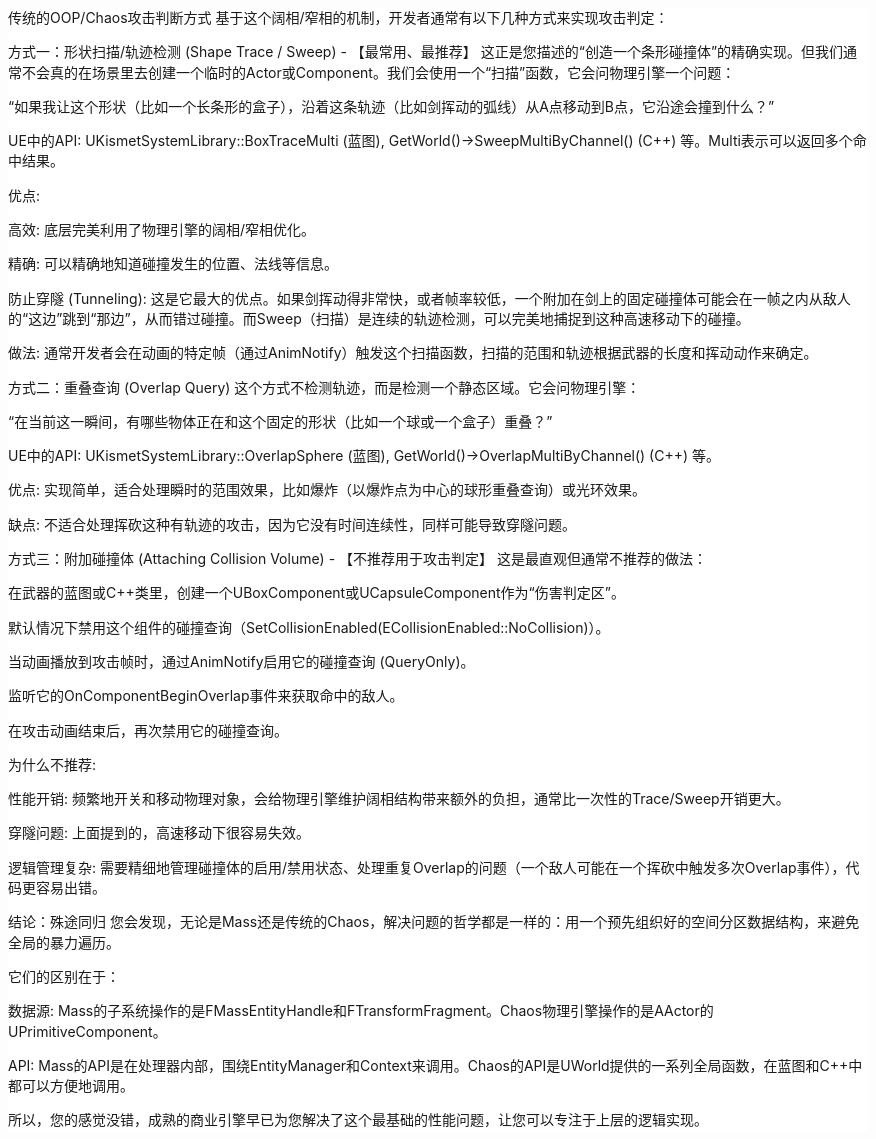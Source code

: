 传统的OOP/Chaos攻击判断方式
基于这个阔相/窄相的机制，开发者通常有以下几种方式来实现攻击判定：

方式一：形状扫描/轨迹检测 (Shape Trace / Sweep) - 【最常用、最推荐】
这正是您描述的“创造一个条形碰撞体”的精确实现。但我们通常不会真的在场景里去创建一个临时的Actor或Component。我们会使用一个“扫描”函数，它会问物理引擎一个问题：

“如果我让这个形状（比如一个长条形的盒子），沿着这条轨迹（比如剑挥动的弧线）从A点移动到B点，它沿途会撞到什么？”

UE中的API: UKismetSystemLibrary::BoxTraceMulti (蓝图), GetWorld()->SweepMultiByChannel() (C++) 等。Multi表示可以返回多个命中结果。

优点:

高效: 底层完美利用了物理引擎的阔相/窄相优化。

精确: 可以精确地知道碰撞发生的位置、法线等信息。

防止穿隧 (Tunneling): 这是它最大的优点。如果剑挥动得非常快，或者帧率较低，一个附加在剑上的固定碰撞体可能会在一帧之内从敌人的“这边”跳到“那边”，从而错过碰撞。而Sweep（扫描）是连续的轨迹检测，可以完美地捕捉到这种高速移动下的碰撞。

做法: 通常开发者会在动画的特定帧（通过AnimNotify）触发这个扫描函数，扫描的范围和轨迹根据武器的长度和挥动动作来确定。

方式二：重叠查询 (Overlap Query)
这个方式不检测轨迹，而是检测一个静态区域。它会问物理引擎：

“在当前这一瞬间，有哪些物体正在和这个固定的形状（比如一个球或一个盒子）重叠？”

UE中的API: UKismetSystemLibrary::OverlapSphere (蓝图), GetWorld()->OverlapMultiByChannel() (C++) 等。

优点: 实现简单，适合处理瞬时的范围效果，比如爆炸（以爆炸点为中心的球形重叠查询）或光环效果。

缺点: 不适合处理挥砍这种有轨迹的攻击，因为它没有时间连续性，同样可能导致穿隧问题。

方式三：附加碰撞体 (Attaching Collision Volume) - 【不推荐用于攻击判定】
这是最直观但通常不推荐的做法：

在武器的蓝图或C++类里，创建一个UBoxComponent或UCapsuleComponent作为“伤害判定区”。

默认情况下禁用这个组件的碰撞查询（SetCollisionEnabled(ECollisionEnabled::NoCollision)）。

当动画播放到攻击帧时，通过AnimNotify启用它的碰撞查询 (QueryOnly)。

监听它的OnComponentBeginOverlap事件来获取命中的敌人。

在攻击动画结束后，再次禁用它的碰撞查询。

为什么不推荐:

性能开销: 频繁地开关和移动物理对象，会给物理引擎维护阔相结构带来额外的负担，通常比一次性的Trace/Sweep开销更大。

穿隧问题: 上面提到的，高速移动下很容易失效。

逻辑管理复杂: 需要精细地管理碰撞体的启用/禁用状态、处理重复Overlap的问题（一个敌人可能在一个挥砍中触发多次Overlap事件），代码更容易出错。

结论：殊途同归
您会发现，无论是Mass还是传统的Chaos，解决问题的哲学都是一样的：用一个预先组织好的空间分区数据结构，来避免全局的暴力遍历。

它们的区别在于：

数据源: Mass的子系统操作的是FMassEntityHandle和FTransformFragment。Chaos物理引擎操作的是AActor的UPrimitiveComponent。

API: Mass的API是在处理器内部，围绕EntityManager和Context来调用。Chaos的API是UWorld提供的一系列全局函数，在蓝图和C++中都可以方便地调用。

所以，您的感觉没错，成熟的商业引擎早已为您解决了这个最基础的性能问题，让您可以专注于上层的逻辑实现。
